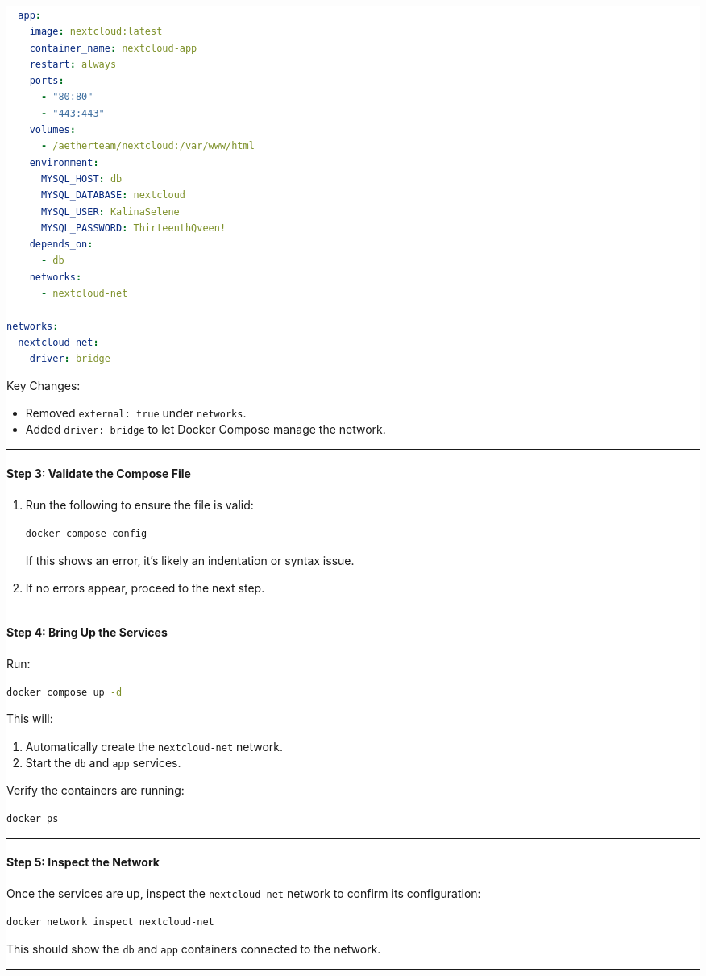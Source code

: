 ```yaml
  app:
    image: nextcloud:latest
    container_name: nextcloud-app
    restart: always
    ports:
      - "80:80"
      - "443:443"
    volumes:
      - /aetherteam/nextcloud:/var/www/html
    environment:
      MYSQL_HOST: db
      MYSQL_DATABASE: nextcloud
      MYSQL_USER: KalinaSelene
      MYSQL_PASSWORD: ThirteenthQveen!
    depends_on:
      - db
    networks:
      - nextcloud-net

networks:
  nextcloud-net:
    driver: bridge
```

Key Changes:
- Removed `external: true` under `networks`.
- Added `driver: bridge` to let Docker Compose manage the network.

---

#### **Step 3: Validate the Compose File**
1. Run the following to ensure the file is valid:
   ```bash
   docker compose config
   ```
   If this shows an error, it’s likely an indentation or syntax issue.

2. If no errors appear, proceed to the next step.

---

#### **Step 4: Bring Up the Services**
Run:
```bash
docker compose up -d
```

This will:
1. Automatically create the `nextcloud-net` network.
2. Start the `db` and `app` services.

Verify the containers are running:
```bash
docker ps
```

---

#### **Step 5: Inspect the Network**
Once the services are up, inspect the `nextcloud-net` network to confirm its configuration:
```bash
docker network inspect nextcloud-net
```

This should show the `db` and `app` containers connected to the network.

---
